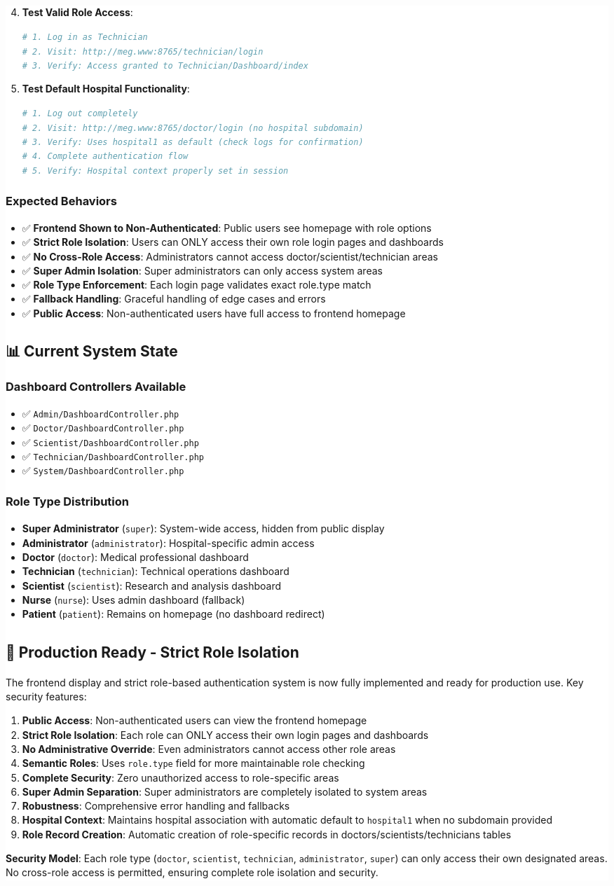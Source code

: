 4. **Test Valid Role Access**:
   ```bash
   # 1. Log in as Technician
   # 2. Visit: http://meg.www:8765/technician/login
   # 3. Verify: Access granted to Technician/Dashboard/index
   ```

5. **Test Default Hospital Functionality**:
   ```bash
   # 1. Log out completely
   # 2. Visit: http://meg.www:8765/doctor/login (no hospital subdomain)
   # 3. Verify: Uses hospital1 as default (check logs for confirmation)
   # 4. Complete authentication flow
   # 5. Verify: Hospital context properly set in session
   ```

### Expected Behaviors
- ✅ **Frontend Shown to Non-Authenticated**: Public users see homepage with role options
- ✅ **Strict Role Isolation**: Users can ONLY access their own role login pages and dashboards
- ✅ **No Cross-Role Access**: Administrators cannot access doctor/scientist/technician areas
- ✅ **Super Admin Isolation**: Super administrators can only access system areas
- ✅ **Role Type Enforcement**: Each login page validates exact role.type match
- ✅ **Fallback Handling**: Graceful handling of edge cases and errors
- ✅ **Public Access**: Non-authenticated users have full access to frontend homepage

## 📊 **Current System State**

### Dashboard Controllers Available
- ✅ `Admin/DashboardController.php`
- ✅ `Doctor/DashboardController.php` 
- ✅ `Scientist/DashboardController.php`
- ✅ `Technician/DashboardController.php`
- ✅ `System/DashboardController.php`

### Role Type Distribution
- **Super Administrator** (`super`): System-wide access, hidden from public display
- **Administrator** (`administrator`): Hospital-specific admin access
- **Doctor** (`doctor`): Medical professional dashboard
- **Technician** (`technician`): Technical operations dashboard
- **Scientist** (`scientist`): Research and analysis dashboard
- **Nurse** (`nurse`): Uses admin dashboard (fallback)
- **Patient** (`patient`): Remains on homepage (no dashboard redirect)

## 🚀 **Production Ready - Strict Role Isolation**

The frontend display and strict role-based authentication system is now fully implemented and ready for production use. Key security features:

1. **Public Access**: Non-authenticated users can view the frontend homepage
2. **Strict Role Isolation**: Each role can ONLY access their own login pages and dashboards
3. **No Administrative Override**: Even administrators cannot access other role areas
4. **Semantic Roles**: Uses `role.type` field for more maintainable role checking
5. **Complete Security**: Zero unauthorized access to role-specific areas
6. **Super Admin Separation**: Super administrators are completely isolated to system areas
7. **Robustness**: Comprehensive error handling and fallbacks
8. **Hospital Context**: Maintains hospital association with automatic default to `hospital1` when no subdomain provided
9. **Role Record Creation**: Automatic creation of role-specific records in doctors/scientists/technicians tables

**Security Model**: Each role type (`doctor`, `scientist`, `technician`, `administrator`, `super`) can only access their own designated areas. No cross-role access is permitted, ensuring complete role isolation and security.